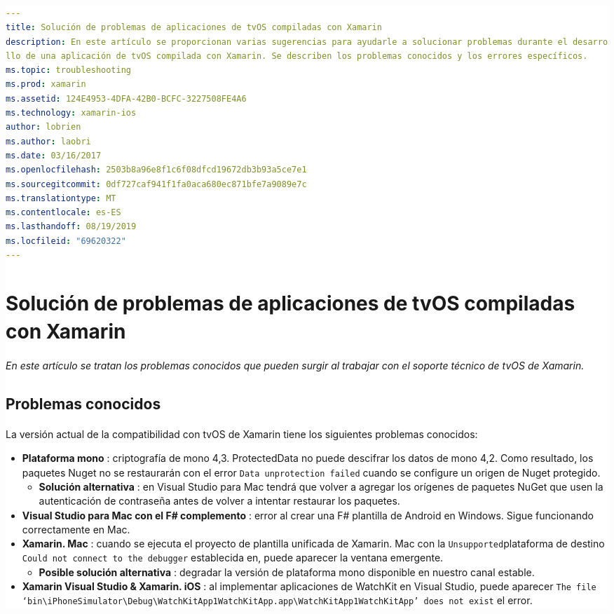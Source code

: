 ```yaml
---
title: Solución de problemas de aplicaciones de tvOS compiladas con Xamarin
description: En este artículo se proporcionan varias sugerencias para ayudarle a solucionar problemas durante el desarrollo de una aplicación de tvOS compilada con Xamarin. Se describen los problemas conocidos y los errores específicos.
ms.topic: troubleshooting
ms.prod: xamarin
ms.assetid: 124E4953-4DFA-42B0-BCFC-3227508FE4A6
ms.technology: xamarin-ios
author: lobrien
ms.author: laobri
ms.date: 03/16/2017
ms.openlocfilehash: 2503b8a96e8f1c6f08dfcd19672db3b93a5ce7e1
ms.sourcegitcommit: 0df727caf941f1fa0aca680ec871bfe7a9089e7c
ms.translationtype: MT
ms.contentlocale: es-ES
ms.lasthandoff: 08/19/2019
ms.locfileid: "69620322"
---
```

# <a name="troubleshooting-tvos-apps-built-with-xamarin"></a>Solución de problemas de aplicaciones de tvOS compiladas con Xamarin

_En este artículo se tratan los problemas conocidos que pueden surgir al trabajar con el soporte técnico de tvOS de Xamarin._

<a name="Known-Issues" />

## <a name="known-issues"></a>Problemas conocidos

La versión actual de la compatibilidad con tvOS de Xamarin tiene los siguientes problemas conocidos:

- **Plataforma mono** : criptografía de mono 4,3. ProtectedData no puede descifrar los datos de mono 4,2. Como resultado, los paquetes Nuget no se restaurarán con el error `Data unprotection failed` cuando se configure un origen de Nuget protegido.
  - **Solución alternativa** : en Visual Studio para Mac tendrá que volver a agregar los orígenes de paquetes NuGet que usen la autenticación de contraseña antes de volver a intentar restaurar los paquetes.
- **Visual Studio para Mac con el F# complemento** : error al crear una F# plantilla de Android en Windows. Sigue funcionando correctamente en Mac.
- **Xamarin. Mac** : cuando se ejecuta el proyecto de plantilla unificada de Xamarin. Mac con la `Unsupported`plataforma de destino `Could not connect to the debugger` establecida en, puede aparecer la ventana emergente.
  - **Posible solución alternativa** : degradar la versión de plataforma mono disponible en nuestro canal estable.
- **Xamarin Visual Studio & Xamarin. iOS** : al implementar aplicaciones de WatchKit en Visual Studio, puede aparecer `The file ‘bin\iPhoneSimulator\Debug\WatchKitApp1WatchKitApp.app\WatchKitApp1WatchKitApp’ does not exist` el error.
